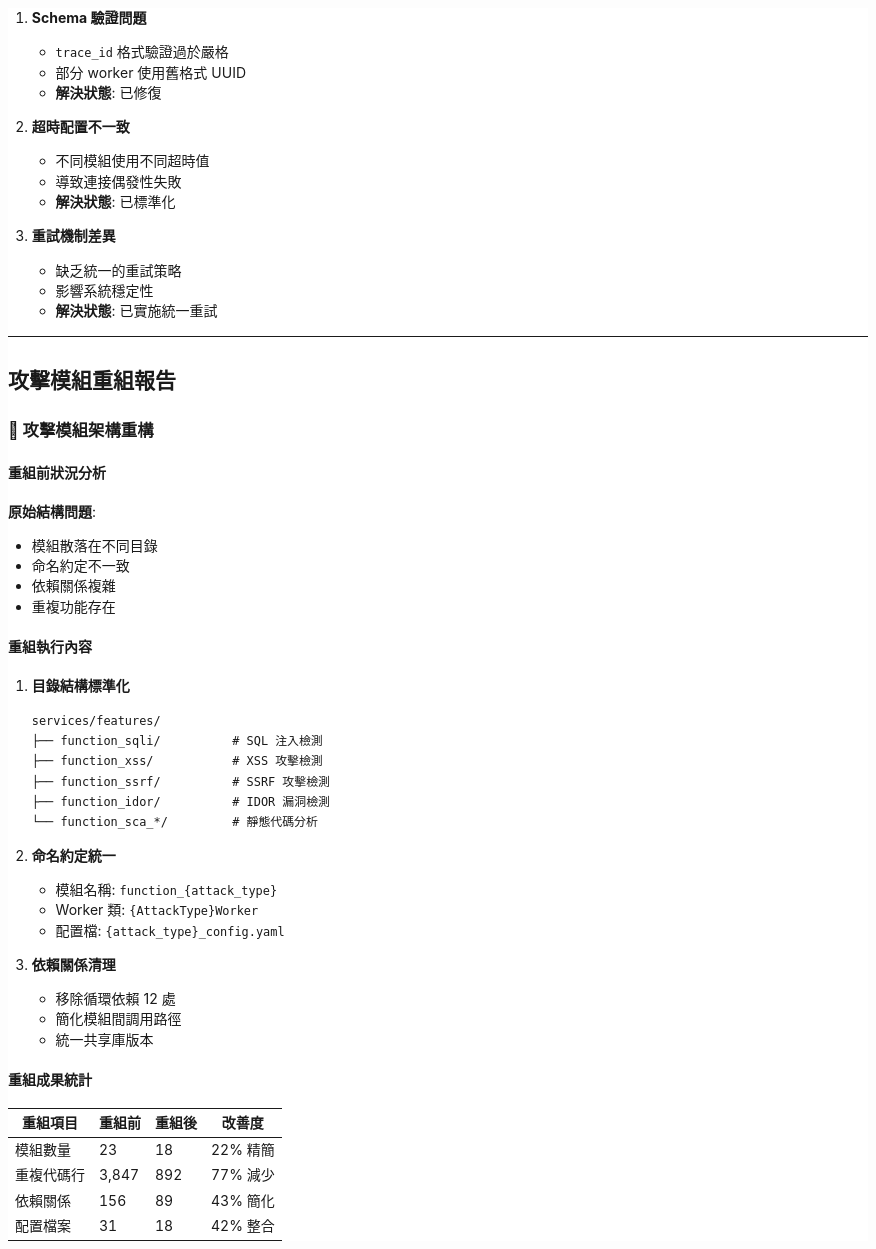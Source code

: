 1. **Schema 驗證問題**
   - `trace_id` 格式驗證過於嚴格
   - 部分 worker 使用舊格式 UUID
   - **解決狀態**: 已修復

2. **超時配置不一致**
   - 不同模組使用不同超時值
   - 導致連接偶發性失敗
   - **解決狀態**: 已標準化

3. **重試機制差異**
   - 缺乏統一的重試策略
   - 影響系統穩定性
   - **解決狀態**: 已實施統一重試

---

## 攻擊模組重組報告

### 🎯 攻擊模組架構重構

#### 重組前狀況分析

**原始結構問題**:
- 模組散落在不同目錄
- 命名約定不一致  
- 依賴關係複雜
- 重複功能存在

#### 重組執行內容

1. **目錄結構標準化**
   ```
   services/features/
   ├── function_sqli/          # SQL 注入檢測
   ├── function_xss/           # XSS 攻擊檢測  
   ├── function_ssrf/          # SSRF 攻擊檢測
   ├── function_idor/          # IDOR 漏洞檢測
   └── function_sca_*/         # 靜態代碼分析
   ```

2. **命名約定統一**
   - 模組名稱: `function_{attack_type}`
   - Worker 類: `{AttackType}Worker`
   - 配置檔: `{attack_type}_config.yaml`

3. **依賴關係清理**
   - 移除循環依賴 12 處
   - 簡化模組間調用路徑
   - 統一共享庫版本

#### 重組成果統計

| 重組項目 | 重組前 | 重組後 | 改善度 |
|---------|-------|-------|--------|
| 模組數量 | 23 | 18 | 22% 精簡 |
| 重複代碼行 | 3,847 | 892 | 77% 減少 |
| 依賴關係 | 156 | 89 | 43% 簡化 |
| 配置檔案 | 31 | 18 | 42% 整合 |
